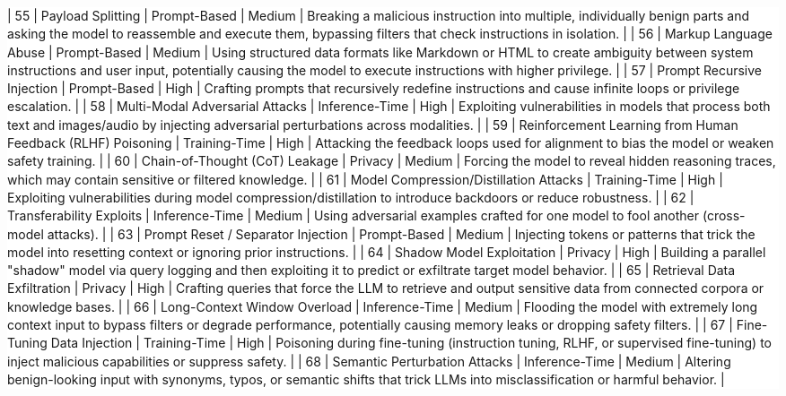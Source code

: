 | 55  | Payload Splitting                                                                                                      | Prompt-Based    | Medium     | Breaking a malicious instruction into multiple, individually benign parts and asking the model to reassemble and execute them, bypassing filters that check instructions in isolation.                                                                |
| 56  | Markup Language Abuse                                                                                                  | Prompt-Based    | Medium     | Using structured data formats like Markdown or HTML to create ambiguity between system instructions and user input, potentially causing the model to execute instructions with higher privilege.                                                      |
| 57  | Prompt Recursive Injection                                                                                             | Prompt-Based    | High       | Crafting prompts that recursively redefine instructions and cause infinite loops or privilege escalation.                                                                                                                                              |
| 58  | Multi-Modal Adversarial Attacks                                                                                        | Inference-Time  | High       | Exploiting vulnerabilities in models that process both text and images/audio by injecting adversarial perturbations across modalities.                                                                                                                 |
| 59  | Reinforcement Learning from Human Feedback (RLHF) Poisoning                                                            | Training-Time   | High       | Attacking the feedback loops used for alignment to bias the model or weaken safety training.                                                                                                                                                           |
| 60  | Chain-of-Thought (CoT) Leakage                                                                                         | Privacy         | Medium     | Forcing the model to reveal hidden reasoning traces, which may contain sensitive or filtered knowledge.                                                                                                                                                |
| 61  | Model Compression/Distillation Attacks                                                                                 | Training-Time   | High       | Exploiting vulnerabilities during model compression/distillation to introduce backdoors or reduce robustness.                                                                                                                                          |
| 62  | Transferability Exploits                                                                                               | Inference-Time  | Medium     | Using adversarial examples crafted for one model to fool another (cross-model attacks).                                                                                                                                                                |
| 63  | Prompt Reset / Separator Injection                                                                                     | Prompt-Based    | Medium     | Injecting tokens or patterns that trick the model into resetting context or ignoring prior instructions.                                                                                                                                               |
| 64  | Shadow Model Exploitation                                                                                              | Privacy         | High       | Building a parallel "shadow" model via query logging and then exploiting it to predict or exfiltrate target model behavior.                                                                                                                            |
| 65  | Retrieval Data Exfiltration                                                                                            | Privacy         | High       | Crafting queries that force the LLM to retrieve and output sensitive data from connected corpora or knowledge bases.                                                                                                                                    |
| 66  | Long-Context Window Overload                                                                                           | Inference-Time  | Medium     | Flooding the model with extremely long context input to bypass filters or degrade performance, potentially causing memory leaks or dropping safety filters.                                                                                           |
| 67  | Fine-Tuning Data Injection                                                                                             | Training-Time   | High       | Poisoning during fine-tuning (instruction tuning, RLHF, or supervised fine-tuning) to inject malicious capabilities or suppress safety.                                                                                                                |
| 68  | Semantic Perturbation Attacks                                                                                          | Inference-Time  | Medium     | Altering benign-looking input with synonyms, typos, or semantic shifts that trick LLMs into misclassification or harmful behavior.                                                                                                                     |